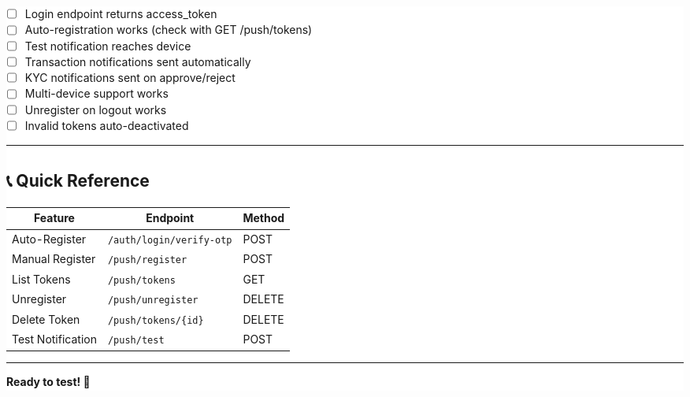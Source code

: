 - [ ] Login endpoint returns access_token
- [ ] Auto-registration works (check with GET /push/tokens)
- [ ] Test notification reaches device
- [ ] Transaction notifications sent automatically
- [ ] KYC notifications sent on approve/reject
- [ ] Multi-device support works
- [ ] Unregister on logout works
- [ ] Invalid tokens auto-deactivated

---

## 📞 Quick Reference

| Feature | Endpoint | Method |
|---------|----------|--------|
| Auto-Register | `/auth/login/verify-otp` | POST |
| Manual Register | `/push/register` | POST |
| List Tokens | `/push/tokens` | GET |
| Unregister | `/push/unregister` | DELETE |
| Delete Token | `/push/tokens/{id}` | DELETE |
| Test Notification | `/push/test` | POST |

---

**Ready to test! 🚀**
